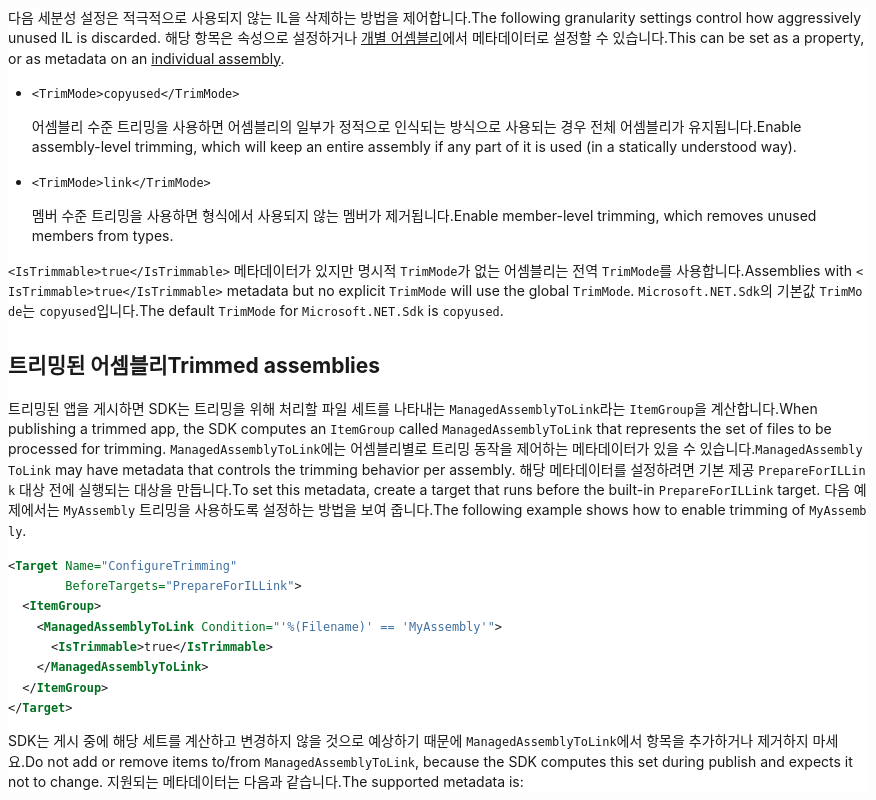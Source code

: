 <span data-ttu-id="09ded-113">다음 세분성 설정은 적극적으로 사용되지 않는 IL을 삭제하는 방법을 제어합니다.</span><span class="sxs-lookup"><span data-stu-id="09ded-113">The following granularity settings control how aggressively unused IL is discarded.</span></span> <span data-ttu-id="09ded-114">해당 항목은 속성으로 설정하거나 [개별 어셈블리](#trimmed-assemblies)에서 메타데이터로 설정할 수 있습니다.</span><span class="sxs-lookup"><span data-stu-id="09ded-114">This can be set as a property, or as metadata on an [individual assembly](#trimmed-assemblies).</span></span>

- `<TrimMode>copyused</TrimMode>`

   <span data-ttu-id="09ded-115">어셈블리 수준 트리밍을 사용하면 어셈블리의 일부가 정적으로 인식되는 방식으로 사용되는 경우 전체 어셈블리가 유지됩니다.</span><span class="sxs-lookup"><span data-stu-id="09ded-115">Enable assembly-level trimming, which will keep an entire assembly if any part of it is used (in a statically understood way).</span></span>

- `<TrimMode>link</TrimMode>`

    <span data-ttu-id="09ded-116">멤버 수준 트리밍을 사용하면 형식에서 사용되지 않는 멤버가 제거됩니다.</span><span class="sxs-lookup"><span data-stu-id="09ded-116">Enable member-level trimming, which removes unused members from types.</span></span>

<span data-ttu-id="09ded-117">`<IsTrimmable>true</IsTrimmable>` 메타데이터가 있지만 명시적 `TrimMode`가 없는 어셈블리는 전역 `TrimMode`를 사용합니다.</span><span class="sxs-lookup"><span data-stu-id="09ded-117">Assemblies with `<IsTrimmable>true</IsTrimmable>` metadata but no explicit `TrimMode` will use the global `TrimMode`.</span></span> <span data-ttu-id="09ded-118">`Microsoft.NET.Sdk`의 기본값 `TrimMode`는 `copyused`입니다.</span><span class="sxs-lookup"><span data-stu-id="09ded-118">The default `TrimMode` for `Microsoft.NET.Sdk` is `copyused`.</span></span>

## <a name="trimmed-assemblies"></a><span data-ttu-id="09ded-119">트리밍된 어셈블리</span><span class="sxs-lookup"><span data-stu-id="09ded-119">Trimmed assemblies</span></span>

<span data-ttu-id="09ded-120">트리밍된 앱을 게시하면 SDK는 트리밍을 위해 처리할 파일 세트를 나타내는 `ManagedAssemblyToLink`라는 `ItemGroup`을 계산합니다.</span><span class="sxs-lookup"><span data-stu-id="09ded-120">When publishing a trimmed app, the SDK computes an `ItemGroup` called `ManagedAssemblyToLink` that represents the set of files to be processed for trimming.</span></span> <span data-ttu-id="09ded-121">`ManagedAssemblyToLink`에는 어셈블리별로 트리밍 동작을 제어하는 메타데이터가 있을 수 있습니다.</span><span class="sxs-lookup"><span data-stu-id="09ded-121">`ManagedAssemblyToLink` may have metadata that controls the trimming behavior per assembly.</span></span> <span data-ttu-id="09ded-122">해당 메타데이터를 설정하려면 기본 제공 `PrepareForILLink` 대상 전에 실행되는 대상을 만듭니다.</span><span class="sxs-lookup"><span data-stu-id="09ded-122">To set this metadata, create a target that runs before the built-in `PrepareForILLink` target.</span></span> <span data-ttu-id="09ded-123">다음 예제에서는 `MyAssembly` 트리밍을 사용하도록 설정하는 방법을 보여 줍니다.</span><span class="sxs-lookup"><span data-stu-id="09ded-123">The following example shows how to enable trimming of `MyAssembly`.</span></span>

```xml
<Target Name="ConfigureTrimming"
        BeforeTargets="PrepareForILLink">
  <ItemGroup>
    <ManagedAssemblyToLink Condition="'%(Filename)' == 'MyAssembly'">
      <IsTrimmable>true</IsTrimmable>
    </ManagedAssemblyToLink>
  </ItemGroup>
</Target>
```

<span data-ttu-id="09ded-124">SDK는 게시 중에 해당 세트를 계산하고 변경하지 않을 것으로 예상하기 때문에 `ManagedAssemblyToLink`에서 항목을 추가하거나 제거하지 마세요.</span><span class="sxs-lookup"><span data-stu-id="09ded-124">Do not add or remove items to/from `ManagedAssemblyToLink`, because the SDK computes this set during publish and expects it not to change.</span></span> <span data-ttu-id="09ded-125">지원되는 메타데이터는 다음과 같습니다.</span><span class="sxs-lookup"><span data-stu-id="09ded-125">The supported metadata is:</span></span>
